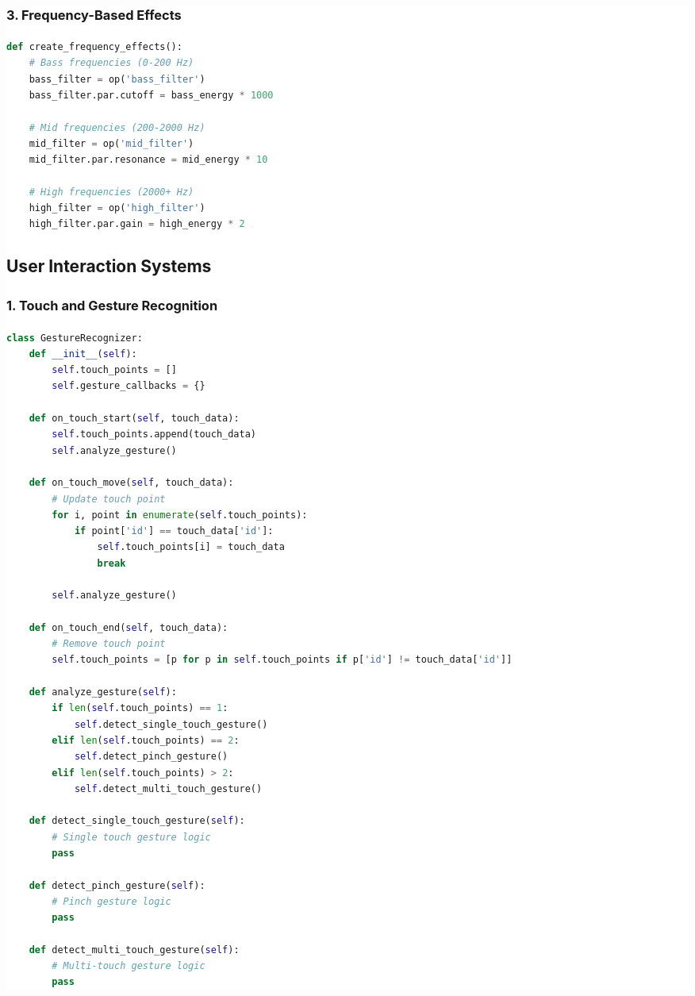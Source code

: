 ### 3. Frequency-Based Effects
```python
def create_frequency_effects():
    # Bass frequencies (0-200 Hz)
    bass_filter = op('bass_filter')
    bass_filter.par.cutoff = bass_energy * 1000
    
    # Mid frequencies (200-2000 Hz)
    mid_filter = op('mid_filter')
    mid_filter.par.resonance = mid_energy * 10
    
    # High frequencies (2000+ Hz)
    high_filter = op('high_filter')
    high_filter.par.gain = high_energy * 2
```

## User Interaction Systems

### 1. Touch and Gesture Recognition
```python
class GestureRecognizer:
    def __init__(self):
        self.touch_points = []
        self.gesture_callbacks = {}
    
    def on_touch_start(self, touch_data):
        self.touch_points.append(touch_data)
        self.analyze_gesture()
    
    def on_touch_move(self, touch_data):
        # Update touch point
        for i, point in enumerate(self.touch_points):
            if point['id'] == touch_data['id']:
                self.touch_points[i] = touch_data
                break
        
        self.analyze_gesture()
    
    def on_touch_end(self, touch_data):
        # Remove touch point
        self.touch_points = [p for p in self.touch_points if p['id'] != touch_data['id']]
    
    def analyze_gesture(self):
        if len(self.touch_points) == 1:
            self.detect_single_touch_gesture()
        elif len(self.touch_points) == 2:
            self.detect_pinch_gesture()
        elif len(self.touch_points) > 2:
            self.detect_multi_touch_gesture()
    
    def detect_single_touch_gesture(self):
        # Single touch gesture logic
        pass
    
    def detect_pinch_gesture(self):
        # Pinch gesture logic
        pass
    
    def detect_multi_touch_gesture(self):
        # Multi-touch gesture logic
        pass
```
